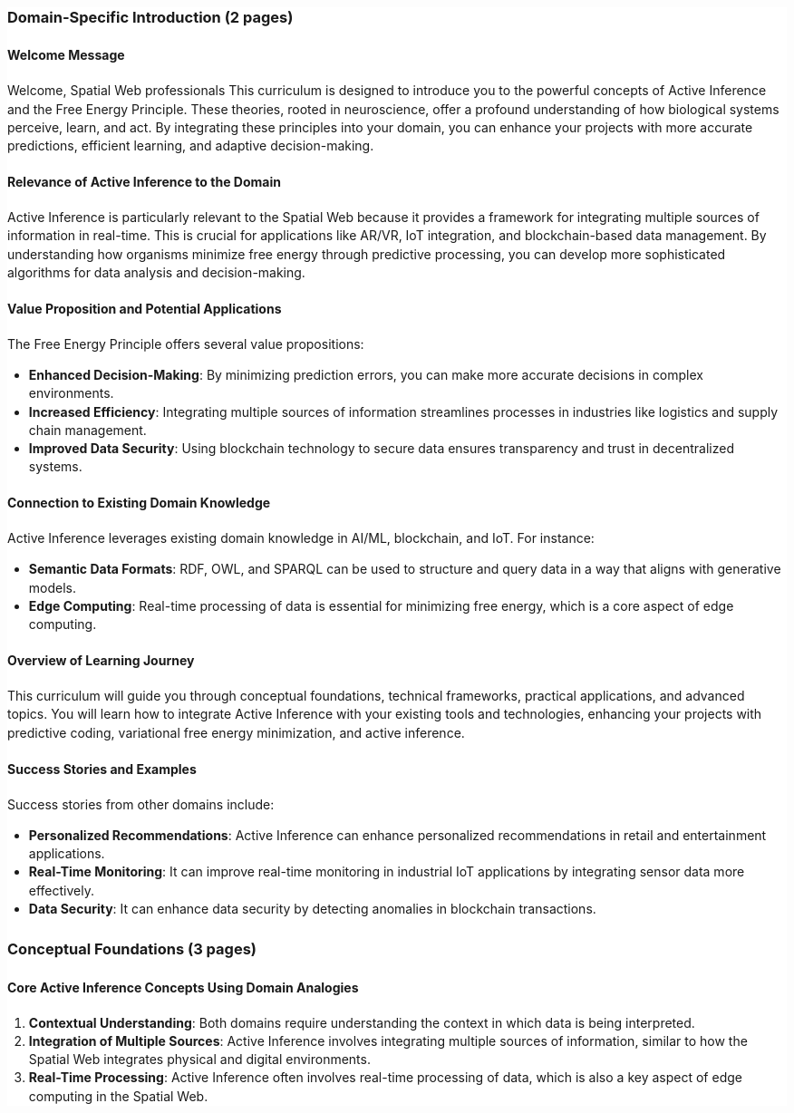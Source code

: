 ### Domain-Specific Introduction (2 pages)

#### Welcome Message
Welcome, Spatial Web professionals This curriculum is designed to introduce you to the powerful concepts of Active Inference and the Free Energy Principle. These theories, rooted in neuroscience, offer a profound understanding of how biological systems perceive, learn, and act. By integrating these principles into your domain, you can enhance your projects with more accurate predictions, efficient learning, and adaptive decision-making.

#### Relevance of Active Inference to the Domain
Active Inference is particularly relevant to the Spatial Web because it provides a framework for integrating multiple sources of information in real-time. This is crucial for applications like AR/VR, IoT integration, and blockchain-based data management. By understanding how organisms minimize free energy through predictive processing, you can develop more sophisticated algorithms for data analysis and decision-making.

#### Value Proposition and Potential Applications
The Free Energy Principle offers several value propositions:
- **Enhanced Decision-Making**: By minimizing prediction errors, you can make more accurate decisions in complex environments.
- **Increased Efficiency**: Integrating multiple sources of information streamlines processes in industries like logistics and supply chain management.
- **Improved Data Security**: Using blockchain technology to secure data ensures transparency and trust in decentralized systems.

#### Connection to Existing Domain Knowledge
Active Inference leverages existing domain knowledge in AI/ML, blockchain, and IoT. For instance:
- **Semantic Data Formats**: RDF, OWL, and SPARQL can be used to structure and query data in a way that aligns with generative models.
- **Edge Computing**: Real-time processing of data is essential for minimizing free energy, which is a core aspect of edge computing.

#### Overview of Learning Journey
This curriculum will guide you through conceptual foundations, technical frameworks, practical applications, and advanced topics. You will learn how to integrate Active Inference with your existing tools and technologies, enhancing your projects with predictive coding, variational free energy minimization, and active inference.

#### Success Stories and Examples
Success stories from other domains include:
- **Personalized Recommendations**: Active Inference can enhance personalized recommendations in retail and entertainment applications.
- **Real-Time Monitoring**: It can improve real-time monitoring in industrial IoT applications by integrating sensor data more effectively.
- **Data Security**: It can enhance data security by detecting anomalies in blockchain transactions.

### Conceptual Foundations (3 pages)

#### Core Active Inference Concepts Using Domain Analogies
1. **Contextual Understanding**: Both domains require understanding the context in which data is being interpreted.
2. **Integration of Multiple Sources**: Active Inference involves integrating multiple sources of information, similar to how the Spatial Web integrates physical and digital environments.
3. **Real-Time Processing**: Active Inference often involves real-time processing of data, which is also a key aspect of edge computing in the Spatial Web.
